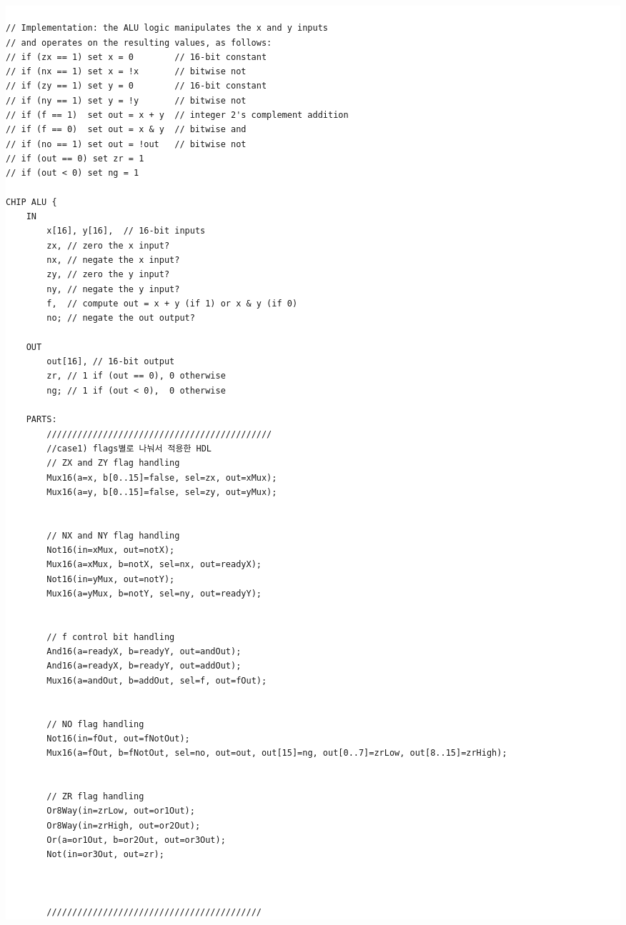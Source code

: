 ```

// Implementation: the ALU logic manipulates the x and y inputs
// and operates on the resulting values, as follows:
// if (zx == 1) set x = 0        // 16-bit constant
// if (nx == 1) set x = !x       // bitwise not
// if (zy == 1) set y = 0        // 16-bit constant
// if (ny == 1) set y = !y       // bitwise not
// if (f == 1)  set out = x + y  // integer 2's complement addition
// if (f == 0)  set out = x & y  // bitwise and
// if (no == 1) set out = !out   // bitwise not
// if (out == 0) set zr = 1
// if (out < 0) set ng = 1

CHIP ALU {
    IN
        x[16], y[16],  // 16-bit inputs
        zx, // zero the x input?
        nx, // negate the x input?
        zy, // zero the y input?
        ny, // negate the y input?
        f,  // compute out = x + y (if 1) or x & y (if 0)
        no; // negate the out output?

    OUT
        out[16], // 16-bit output
        zr, // 1 if (out == 0), 0 otherwise
        ng; // 1 if (out < 0),  0 otherwise

    PARTS:
		////////////////////////////////////////////
		//case1) flags별로 나눠서 적용한 HDL
		// ZX and ZY flag handling
		Mux16(a=x, b[0..15]=false, sel=zx, out=xMux);
		Mux16(a=y, b[0..15]=false, sel=zy, out=yMux);


		// NX and NY flag handling
		Not16(in=xMux, out=notX);
		Mux16(a=xMux, b=notX, sel=nx, out=readyX);
		Not16(in=yMux, out=notY);
		Mux16(a=yMux, b=notY, sel=ny, out=readyY);


		// f control bit handling
		And16(a=readyX, b=readyY, out=andOut);
		And16(a=readyX, b=readyY, out=addOut);
		Mux16(a=andOut, b=addOut, sel=f, out=fOut);


		// NO flag handling
		Not16(in=fOut, out=fNotOut);
		Mux16(a=fOut, b=fNotOut, sel=no, out=out, out[15]=ng, out[0..7]=zrLow, out[8..15]=zrHigh);


		// ZR flag handling
		Or8Way(in=zrLow, out=or1Out);
		Or8Way(in=zrHigh, out=or2Out);
		Or(a=or1Out, b=or2Out, out=or3Out);
		Not(in=or3Out, out=zr);



		//////////////////////////////////////////
```